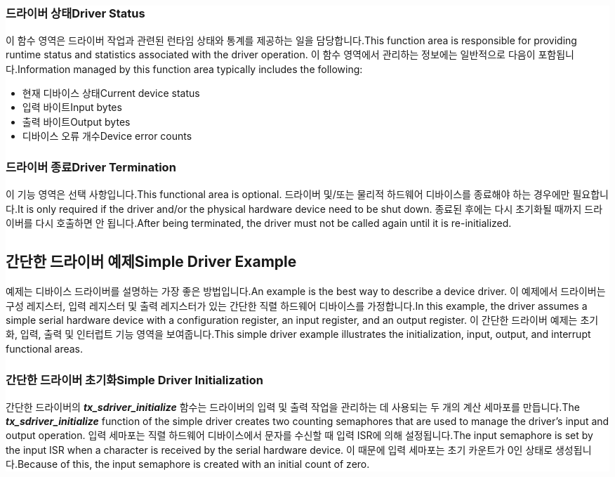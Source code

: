 ### <a name="driver-status"></a><span data-ttu-id="81a0f-151">드라이버 상태</span><span class="sxs-lookup"><span data-stu-id="81a0f-151">Driver Status</span></span> 
<span data-ttu-id="81a0f-152">이 함수 영역은 드라이버 작업과 관련된 런타임 상태와 통계를 제공하는 일을 담당합니다.</span><span class="sxs-lookup"><span data-stu-id="81a0f-152">This function area is responsible for providing runtime status and statistics associated with the driver operation.</span></span> <span data-ttu-id="81a0f-153">이 함수 영역에서 관리하는 정보에는 일반적으로 다음이 포함됩니다.</span><span class="sxs-lookup"><span data-stu-id="81a0f-153">Information managed by this function area typically includes the following:</span></span> 
- <span data-ttu-id="81a0f-154">현재 디바이스 상태</span><span class="sxs-lookup"><span data-stu-id="81a0f-154">Current device status</span></span>
- <span data-ttu-id="81a0f-155">입력 바이트</span><span class="sxs-lookup"><span data-stu-id="81a0f-155">Input bytes</span></span>
- <span data-ttu-id="81a0f-156">출력 바이트</span><span class="sxs-lookup"><span data-stu-id="81a0f-156">Output bytes</span></span>
- <span data-ttu-id="81a0f-157">디바이스 오류 개수</span><span class="sxs-lookup"><span data-stu-id="81a0f-157">Device error counts</span></span>

### <a name="driver-termination"></a><span data-ttu-id="81a0f-158">드라이버 종료</span><span class="sxs-lookup"><span data-stu-id="81a0f-158">Driver Termination</span></span> 
<span data-ttu-id="81a0f-159">이 기능 영역은 선택 사항입니다.</span><span class="sxs-lookup"><span data-stu-id="81a0f-159">This functional area is optional.</span></span> <span data-ttu-id="81a0f-160">드라이버 및/또는 물리적 하드웨어 디바이스를 종료해야 하는 경우에만 필요합니다.</span><span class="sxs-lookup"><span data-stu-id="81a0f-160">It is only required if the driver and/or the physical hardware device need to be shut down.</span></span> <span data-ttu-id="81a0f-161">종료된 후에는 다시 초기화될 때까지 드라이버를 다시 호출하면 안 됩니다.</span><span class="sxs-lookup"><span data-stu-id="81a0f-161">After being terminated, the driver must not be called again until it is re-initialized.</span></span> 

## <a name="simple-driver-example"></a><span data-ttu-id="81a0f-162">간단한 드라이버 예제</span><span class="sxs-lookup"><span data-stu-id="81a0f-162">Simple Driver Example</span></span>

<span data-ttu-id="81a0f-163">예제는 디바이스 드라이버를 설명하는 가장 좋은 방법입니다.</span><span class="sxs-lookup"><span data-stu-id="81a0f-163">An example is the best way to describe a device driver.</span></span> <span data-ttu-id="81a0f-164">이 예제에서 드라이버는 구성 레지스터, 입력 레지스터 및 출력 레지스터가 있는 간단한 직렬 하드웨어 디바이스를 가정합니다.</span><span class="sxs-lookup"><span data-stu-id="81a0f-164">In this example, the driver assumes a simple serial hardware device with a configuration register, an input register, and an output register.</span></span> <span data-ttu-id="81a0f-165">이 간단한 드라이버 예제는 초기화, 입력, 출력 및 인터럽트 기능 영역을 보여줍니다.</span><span class="sxs-lookup"><span data-stu-id="81a0f-165">This simple driver example illustrates the initialization, input, output, and interrupt functional areas.</span></span>

### <a name="simple-driver-initialization"></a><span data-ttu-id="81a0f-166">간단한 드라이버 초기화</span><span class="sxs-lookup"><span data-stu-id="81a0f-166">Simple Driver Initialization</span></span> 
<span data-ttu-id="81a0f-167">간단한 드라이버의 ***tx_sdriver_initialize*** 함수는 드라이버의 입력 및 출력 작업을 관리하는 데 사용되는 두 개의 계산 세마포를 만듭니다.</span><span class="sxs-lookup"><span data-stu-id="81a0f-167">The ***tx_sdriver_initialize*** function of the simple driver creates two counting semaphores that are used to manage the driver’s input and output operation.</span></span> <span data-ttu-id="81a0f-168">입력 세마포는 직렬 하드웨어 디바이스에서 문자를 수신할 때 입력 ISR에 의해 설정됩니다.</span><span class="sxs-lookup"><span data-stu-id="81a0f-168">The input semaphore is set by the input ISR when a character is received by the serial hardware device.</span></span> <span data-ttu-id="81a0f-169">이 때문에 입력 세마포는 초기 카운트가 0인 상태로 생성됩니다.</span><span class="sxs-lookup"><span data-stu-id="81a0f-169">Because of this, the input semaphore is created with an initial count of zero.</span></span>
